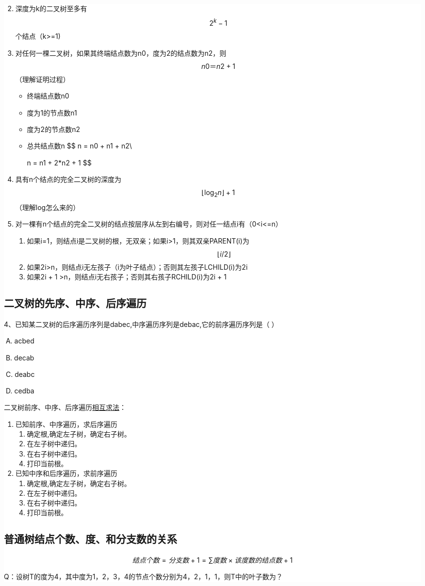 2. 深度为k的二叉树至多有$$2^k - 1$$个结点（k>=1)

3. 对任何一棵二叉树，如果其终端结点数为n0，度为2的结点数为n2，则$$n0 ＝ n2 + 1$$（理解证明过程）

   - 终端结点数n0

   - 度为1的节点数n1

   - 度为2的节点数n2

   - 总共结点数n
     $$
     n = n0 + n1 + n2\\
     
     n = n1 + 2*n2 + 1
     $$
     

4. 具有n个结点的完全二叉树的深度为$$\lfloor \log_2n \rfloor + 1$$（理解log怎么来的）

5. 对一棵有n个结点的完全二叉树的结点按层序从左到右编号，则对任一结点i有（0<i<=n）

    1. 如果i=1，则结点i是二叉树的根，无双亲；如果i>1，则其双亲PARENT(i)为$$\lfloor i/2 \rfloor$$
    2. 如果2i>n，则结点i无左孩子（i为叶子结点）；否则其左孩子LCHILD(i)为2i
    3. 如果2i + 1 >n，则结点i无右孩子；否则其右孩子RCHILD(i)为2i + 1

##  二叉树的先序、中序、后序遍历

4、已知某二叉树的后序遍历序列是dabec,中序遍历序列是debac,它的前序遍历序列是（   ）

​	A. acbed 

​	B. decab 

​	C. deabc 

​	D. cedba 

二叉树前序、中序、后序遍历[相互求法](https://blog.csdn.net/m0_37667021/article/details/76130097)：

1. 已知前序、中序遍历，求后序遍历
    1. 确定根,确定左子树，确定右子树。
    2. 在左子树中递归。
    3. 在右子树中递归。
    4. 打印当前根。
2. 已知中序和后序遍历，求前序遍历
    1. 确定根,确定左子树，确定右子树。
    2. 在左子树中递归。
    3. 在右子树中递归。
    4. 打印当前根。

## 普通树结点个数、度、和分支数的关系

$$
结点个数 = 分支数 + 1 = \sum{度数 \times 该度数的结点数} + 1
$$

Q：设树T的度为4，其中度为1，2，3，4的节点个数分别为4，2，1，1，则T中的叶子数为？
